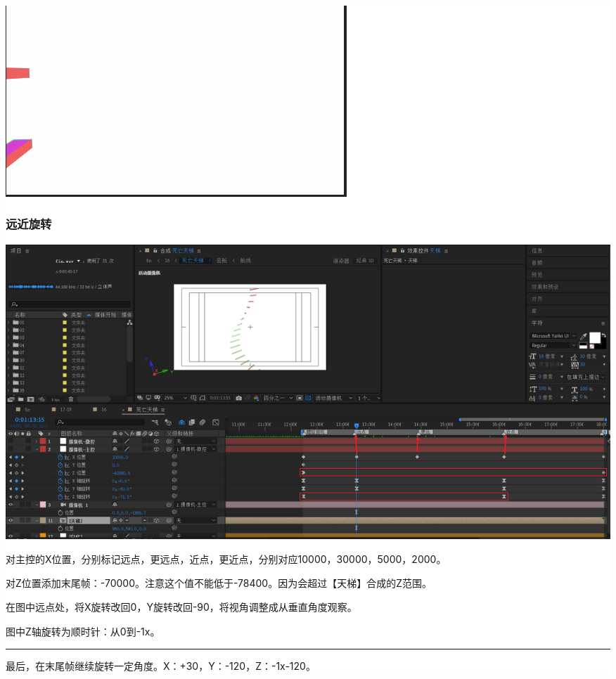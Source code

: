 ![16-middle2](assets/16-middle2.gif)

### 远近旋转

![image-20210904195458376](assets/image-20210904195458376.png)

对主控的X位置，分别标记远点，更远点，近点，更近点，分别对应10000，30000，5000，2000。

对Z位置添加末尾帧：-70000。注意这个值不能低于-78400。因为会超过【天梯】合成的Z范围。

在图中远点处，将X旋转改回0，Y旋转改回-90，将视角调整成从垂直角度观察。

图中Z轴旋转为顺时针：从0到-1x。

---

最后，在末尾帧继续旋转一定角度。X：+30，Y：-120，Z：-1x-120。

